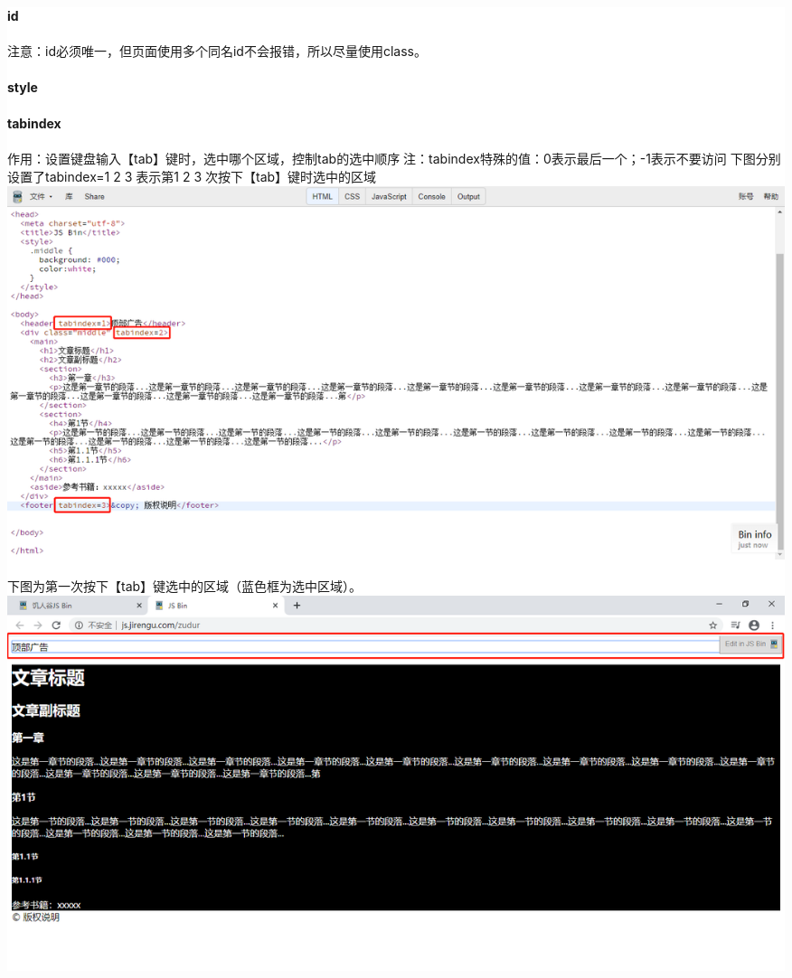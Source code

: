   #### id
  注意：id必须唯一，但页面使用多个同名id不会报错，所以尽量使用class。
  #### style
  #### tabindex
  作用：设置键盘输入【tab】键时，选中哪个区域，控制tab的选中顺序
  注：tabindex特殊的值：0表示最后一个；-1表示不要访问
  下图分别设置了tabindex=1 2 3 表示第1 2 3 次按下【tab】键时选中的区域
  ![全局属性-tabindex](/static/images/global_attribute_tabindex.png)
  
  下图为第一次按下【tab】键选中的区域（蓝色框为选中区域）。
   ![tab_selectde_area](/static/images/tab_selectde_area.png)
